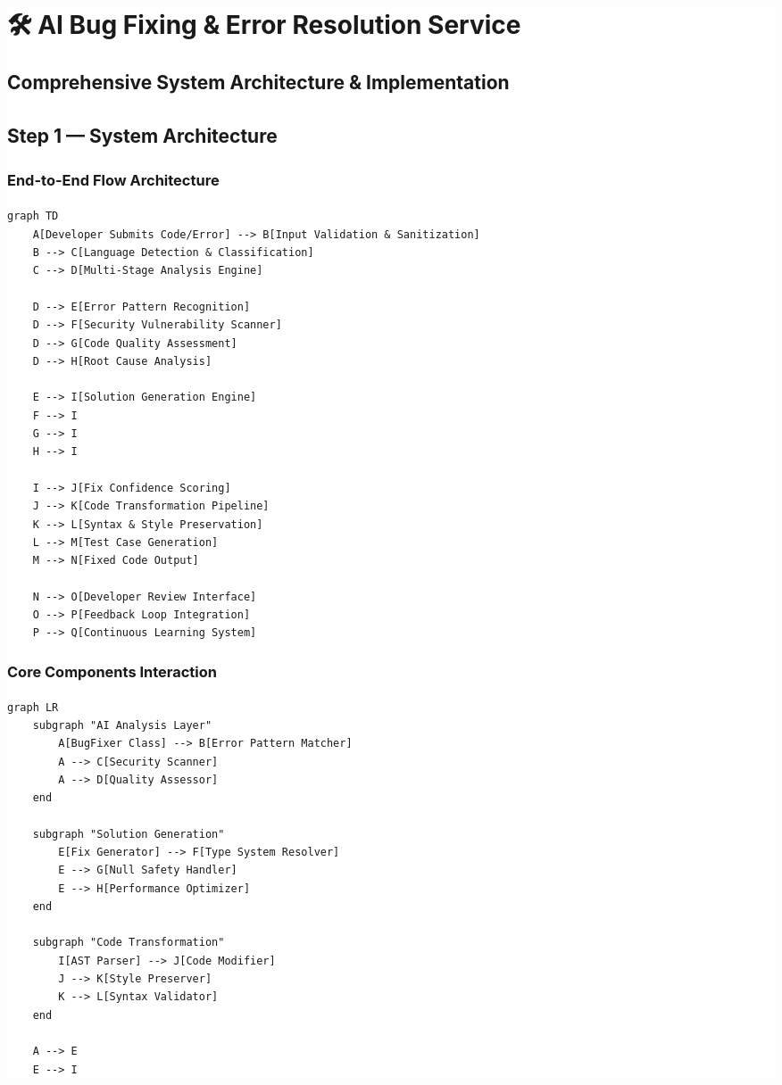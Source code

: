 # 🛠️ AI Bug Fixing & Error Resolution Service
## Comprehensive System Architecture & Implementation

## Step 1 — System Architecture

### End-to-End Flow Architecture

```mermaid
graph TD
    A[Developer Submits Code/Error] --> B[Input Validation & Sanitization]
    B --> C[Language Detection & Classification]
    C --> D[Multi-Stage Analysis Engine]
    
    D --> E[Error Pattern Recognition]
    D --> F[Security Vulnerability Scanner]
    D --> G[Code Quality Assessment]
    D --> H[Root Cause Analysis]
    
    E --> I[Solution Generation Engine]
    F --> I
    G --> I
    H --> I
    
    I --> J[Fix Confidence Scoring]
    J --> K[Code Transformation Pipeline]
    K --> L[Syntax & Style Preservation]
    L --> M[Test Case Generation]
    M --> N[Fixed Code Output]
    
    N --> O[Developer Review Interface]
    O --> P[Feedback Loop Integration]
    P --> Q[Continuous Learning System]
```

### Core Components Interaction

```mermaid
graph LR
    subgraph "AI Analysis Layer"
        A[BugFixer Class] --> B[Error Pattern Matcher]
        A --> C[Security Scanner]
        A --> D[Quality Assessor]
    end
    
    subgraph "Solution Generation"
        E[Fix Generator] --> F[Type System Resolver]
        E --> G[Null Safety Handler]
        E --> H[Performance Optimizer]
    end
    
    subgraph "Code Transformation"
        I[AST Parser] --> J[Code Modifier]
        J --> K[Style Preserver]
        K --> L[Syntax Validator]
    end
    
    A --> E
    E --> I
```

